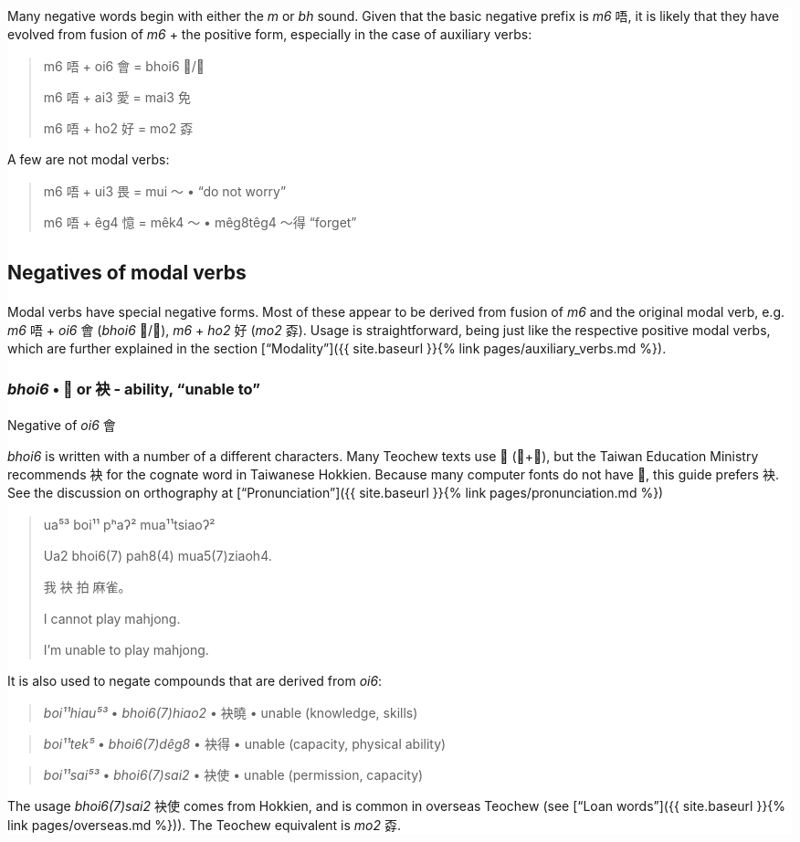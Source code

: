 Many negative words begin with either the *m* or *bh* sound. Given that the
basic negative prefix is *m6* 唔, it is likely that they have evolved from
fusion of *m6* + the positive form, especially in the case of auxiliary verbs:

> m6 唔 + oi6 會 = bhoi6 𠁞/袂
>
> m6 唔 + ai3 愛 = mai3 免
>
> m6 唔 + ho2 好 = mo2 孬

A few are not modal verbs:

> m6 唔 + ui3 畏 = mui ～ • “do not worry”
>
> m6 唔 + êg4 憶 = mêk4 ～ • mêg8têg4 ～得 “forget”


Negatives of modal verbs
------------------------

Modal verbs have special negative forms. Most of these appear to be derived
from fusion of *m6* and the original modal verb, e.g. *m6* 唔 + *oi6* 會
(*bhoi6* 𠁞/袂), *m6* + *ho2* 好 (*mo2* 孬). Usage is straightforward, being
just like the respective positive modal verbs, which are further explained in
the section [“Modality”]({{ site.baseurl }}{% link pages/auxiliary_verbs.md %}).

### *bhoi6* • 𠁞 or 袂 - ability, “unable to”

Negative of *oi6* 會

*bhoi6* is written with a number of a different characters. Many Teochew texts
use 𠁞 (不+會), but the Taiwan Education Ministry recommends 袂 for the cognate
word in Taiwanese Hokkien. Because many computer fonts do not have 𠁞, this
guide prefers 袂. See the discussion on orthography at
[“Pronunciation”]({{ site.baseurl }}{% link pages/pronunciation.md %})

> ua⁵³ boi¹¹ pʰaʔ² mua¹¹tsiaoʔ²
>
> Ua2 bhoi6(7) pah8(4) mua5(7)ziaoh4.
>
> 我 袂 拍 麻雀。
>
> I cannot play mahjong.
>
> I’m unable to play mahjong.

It is also used to negate compounds that are derived from *oi6*:

> *boi¹¹hiau⁵³* • *bhoi6(7)hiao2* • 袂曉 • unable (knowledge, skills)

> *boi¹¹tek⁵* • *bhoi6(7)dêg8* • 袂得 • unable (capacity, physical ability)

> *boi¹¹sai⁵³* • *bhoi6(7)sai2* • 袂使 • unable (permission, capacity)

The usage *bhoi6(7)sai2* 袂使 comes from Hokkien, and is common in overseas
Teochew (see [“Loan words”]({{ site.baseurl }}{% link pages/overseas.md %})).
The Teochew equivalent is *mo2* 孬.
